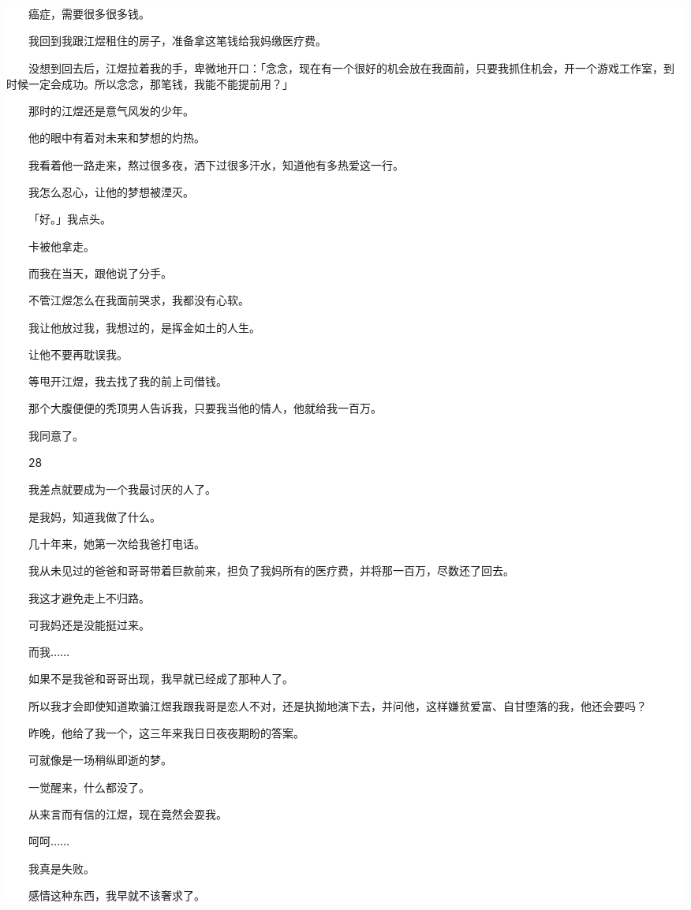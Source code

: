 &emsp;&emsp;癌症，需要很多很多钱。  
  
&emsp;&emsp;我回到我跟江煜租住的房子，准备拿这笔钱给我妈缴医疗费。  
  
&emsp;&emsp;没想到回去后，江煜拉着我的手，卑微地开口：「念念，现在有一个很好的机会放在我面前，只要我抓住机会，开一个游戏工作室，到时候一定会成功。所以念念，那笔钱，我能不能提前用？」  
  
&emsp;&emsp;那时的江煜还是意气风发的少年。  
  
&emsp;&emsp;他的眼中有着对未来和梦想的灼热。  
  
&emsp;&emsp;我看着他一路走来，熬过很多夜，洒下过很多汗水，知道他有多热爱这一行。  
  
&emsp;&emsp;我怎么忍心，让他的梦想被湮灭。  
  
&emsp;&emsp;「好。」我点头。  
  
&emsp;&emsp;卡被他拿走。  
  
&emsp;&emsp;而我在当天，跟他说了分手。  
  
&emsp;&emsp;不管江煜怎么在我面前哭求，我都没有心软。  
  
&emsp;&emsp;我让他放过我，我想过的，是挥金如土的人生。  
  
&emsp;&emsp;让他不要再耽误我。  
  
&emsp;&emsp;等甩开江煜，我去找了我的前上司借钱。  
  
&emsp;&emsp;那个大腹便便的秃顶男人告诉我，只要我当他的情人，他就给我一百万。  
  
&emsp;&emsp;我同意了。  
  
&emsp;&emsp;28  
  
&emsp;&emsp;我差点就要成为一个我最讨厌的人了。  
  
&emsp;&emsp;是我妈，知道我做了什么。  
  
&emsp;&emsp;几十年来，她第一次给我爸打电话。  
  
&emsp;&emsp;我从未见过的爸爸和哥哥带着巨款前来，担负了我妈所有的医疗费，并将那一百万，尽数还了回去。  
  
&emsp;&emsp;我这才避免走上不归路。  
  
&emsp;&emsp;可我妈还是没能挺过来。  
  
&emsp;&emsp;而我……  
  
&emsp;&emsp;如果不是我爸和哥哥出现，我早就已经成了那种人了。  
  
&emsp;&emsp;所以我才会即使知道欺骗江煜我跟我哥是恋人不对，还是执拗地演下去，并问他，这样嫌贫爱富、自甘堕落的我，他还会要吗？  
  
&emsp;&emsp;昨晚，他给了我一个，这三年来我日日夜夜期盼的答案。  
  
&emsp;&emsp;可就像是一场稍纵即逝的梦。  
  
&emsp;&emsp;一觉醒来，什么都没了。  
  
&emsp;&emsp;从来言而有信的江煜，现在竟然会耍我。  
  
&emsp;&emsp;呵呵……  
  
&emsp;&emsp;我真是失败。  
  
&emsp;&emsp;感情这种东西，我早就不该奢求了。  
  